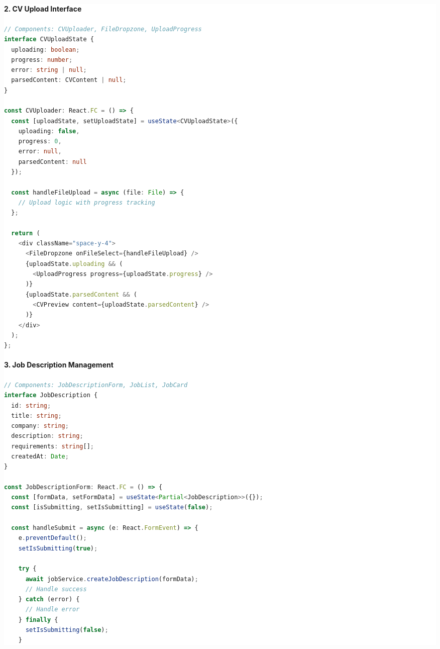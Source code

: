 #### 2. CV Upload Interface
```typescript
// Components: CVUploader, FileDropzone, UploadProgress
interface CVUploadState {
  uploading: boolean;
  progress: number;
  error: string | null;
  parsedContent: CVContent | null;
}

const CVUploader: React.FC = () => {
  const [uploadState, setUploadState] = useState<CVUploadState>({
    uploading: false,
    progress: 0,
    error: null,
    parsedContent: null
  });

  const handleFileUpload = async (file: File) => {
    // Upload logic with progress tracking
  };

  return (
    <div className="space-y-4">
      <FileDropzone onFileSelect={handleFileUpload} />
      {uploadState.uploading && (
        <UploadProgress progress={uploadState.progress} />
      )}
      {uploadState.parsedContent && (
        <CVPreview content={uploadState.parsedContent} />
      )}
    </div>
  );
};
```

#### 3. Job Description Management
```typescript
// Components: JobDescriptionForm, JobList, JobCard
interface JobDescription {
  id: string;
  title: string;
  company: string;
  description: string;
  requirements: string[];
  createdAt: Date;
}

const JobDescriptionForm: React.FC = () => {
  const [formData, setFormData] = useState<Partial<JobDescription>>({});
  const [isSubmitting, setIsSubmitting] = useState(false);

  const handleSubmit = async (e: React.FormEvent) => {
    e.preventDefault();
    setIsSubmitting(true);
    
    try {
      await jobService.createJobDescription(formData);
      // Handle success
    } catch (error) {
      // Handle error
    } finally {
      setIsSubmitting(false);
    }
```